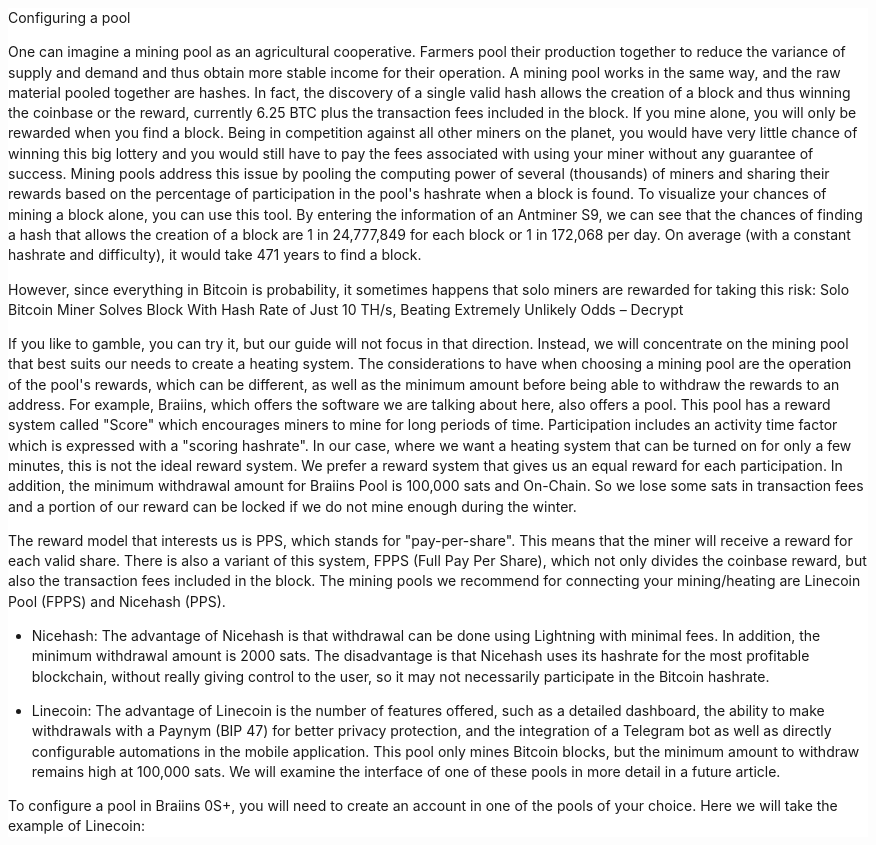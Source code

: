 
Configuring a pool

One can imagine a mining pool as an agricultural cooperative. Farmers pool their production together to reduce the variance of supply and demand and thus obtain more stable income for their operation. A mining pool works in the same way, and the raw material pooled together are hashes. In fact, the discovery of a single valid hash allows the creation of a block and thus winning the coinbase or the reward, currently 6.25 BTC plus the transaction fees included in the block. If you mine alone, you will only be rewarded when you find a block. Being in competition against all other miners on the planet, you would have very little chance of winning this big lottery and you would still have to pay the fees associated with using your miner without any guarantee of success. Mining pools address this issue by pooling the computing power of several (thousands) of miners and sharing their rewards based on the percentage of participation in the pool's hashrate when a block is found. To visualize your chances of mining a block alone, you can use this tool. By entering the information of an Antminer S9, we can see that the chances of finding a hash that allows the creation of a block are 1 in 24,777,849 for each block or 1 in 172,068 per day. On average (with a constant hashrate and difficulty), it would take 471 years to find a block.

However, since everything in Bitcoin is probability, it sometimes happens that solo miners are rewarded for taking this risk: Solo Bitcoin Miner Solves Block With Hash Rate of Just 10 TH/s, Beating Extremely Unlikely Odds – Decrypt

If you like to gamble, you can try it, but our guide will not focus in that direction. Instead, we will concentrate on the mining pool that best suits our needs to create a heating system.
The considerations to have when choosing a mining pool are the operation of the pool's rewards, which can be different, as well as the minimum amount before being able to withdraw the rewards to an address. For example, Braiins, which offers the software we are talking about here, also offers a pool. This pool has a reward system called "Score" which encourages miners to mine for long periods of time. Participation includes an activity time factor which is expressed with a "scoring hashrate". In our case, where we want a heating system that can be turned on for only a few minutes, this is not the ideal reward system. We prefer a reward system that gives us an equal reward for each participation. In addition, the minimum withdrawal amount for Braiins Pool is 100,000 sats and On-Chain. So we lose some sats in transaction fees and a portion of our reward can be locked if we do not mine enough during the winter.

The reward model that interests us is PPS, which stands for "pay-per-share". This means that the miner will receive a reward for each valid share. There is also a variant of this system, FPPS (Full Pay Per Share), which not only divides the coinbase reward, but also the transaction fees included in the block. The mining pools we recommend for connecting your mining/heating are Linecoin Pool (FPPS) and Nicehash (PPS).

- Nicehash: The advantage of Nicehash is that withdrawal can be done using Lightning with minimal fees. In addition, the minimum withdrawal amount is 2000 sats. The disadvantage is that Nicehash uses its hashrate for the most profitable blockchain, without really giving control to the user, so it may not necessarily participate in the Bitcoin hashrate.

- Linecoin: The advantage of Linecoin is the number of features offered, such as a detailed dashboard, the ability to make withdrawals with a Paynym (BIP 47) for better privacy protection, and the integration of a Telegram bot as well as directly configurable automations in the mobile application. This pool only mines Bitcoin blocks, but the minimum amount to withdraw remains high at 100,000 sats. We will examine the interface of one of these pools in more detail in a future article.

To configure a pool in Braiins 0S+, you will need to create an account in one of the pools of your choice. Here we will take the example of Linecoin:
